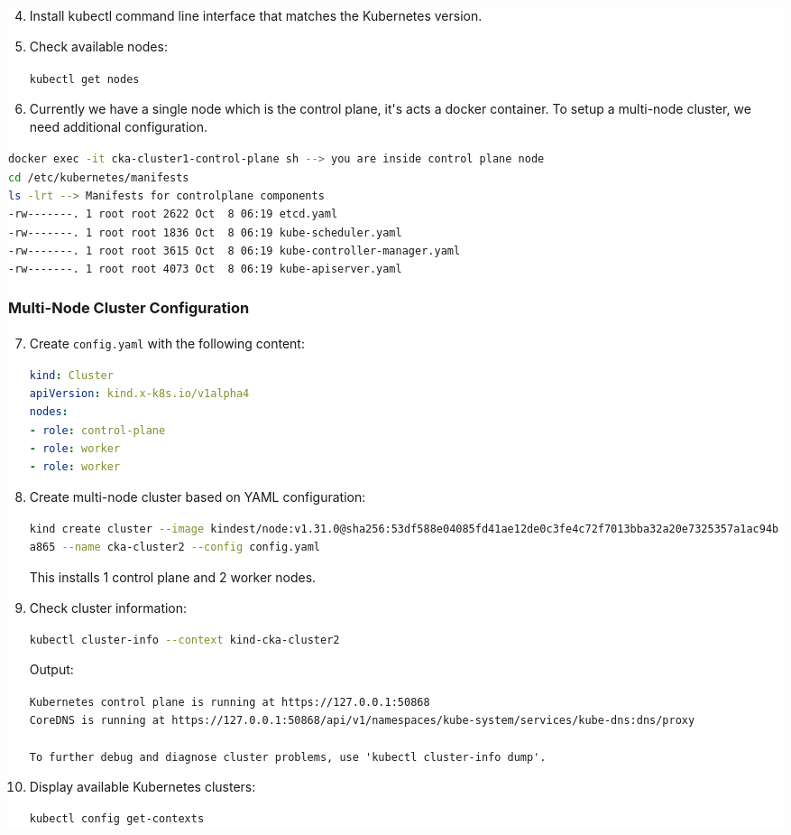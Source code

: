 4. Install kubectl command line interface that matches the Kubernetes version.

5. Check available nodes:
   ```bash
   kubectl get nodes
   ```

6. Currently we have a single node which is the control plane, it's acts a docker container. To setup a multi-node cluster, we need additional configuration.

```bash
docker exec -it cka-cluster1-control-plane sh --> you are inside control plane node
cd /etc/kubernetes/manifests
ls -lrt --> Manifests for controlplane components
-rw-------. 1 root root 2622 Oct  8 06:19 etcd.yaml
-rw-------. 1 root root 1836 Oct  8 06:19 kube-scheduler.yaml
-rw-------. 1 root root 3615 Oct  8 06:19 kube-controller-manager.yaml
-rw-------. 1 root root 4073 Oct  8 06:19 kube-apiserver.yaml
```

### Multi-Node Cluster Configuration

7. Create `config.yaml` with the following content:
   ```yaml
   kind: Cluster
   apiVersion: kind.x-k8s.io/v1alpha4
   nodes:
   - role: control-plane
   - role: worker
   - role: worker
   ```

8. Create multi-node cluster based on YAML configuration:
   ```bash
   kind create cluster --image kindest/node:v1.31.0@sha256:53df588e04085fd41ae12de0c3fe4c72f7013bba32a20e7325357a1ac94ba865 --name cka-cluster2 --config config.yaml
   ```
   This installs 1 control plane and 2 worker nodes.

9. Check cluster information:
   ```bash
   kubectl cluster-info --context kind-cka-cluster2
   ```
   
   Output:
   ```
   Kubernetes control plane is running at https://127.0.0.1:50868
   CoreDNS is running at https://127.0.0.1:50868/api/v1/namespaces/kube-system/services/kube-dns:dns/proxy

   To further debug and diagnose cluster problems, use 'kubectl cluster-info dump'.
   ```

10. Display available Kubernetes clusters:
    ```bash
    kubectl config get-contexts
    ```
